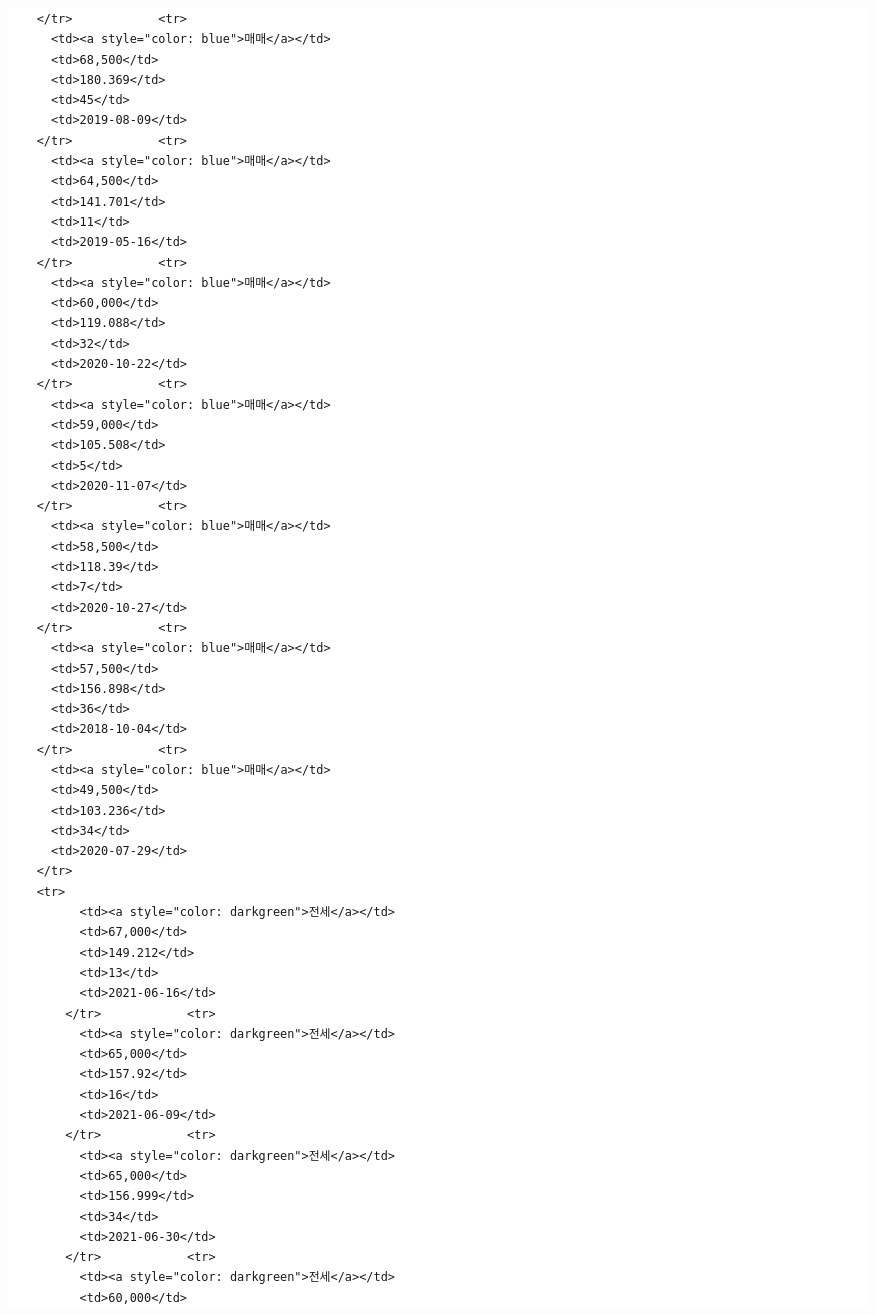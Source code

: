         </tr>            <tr>
          <td><a style="color: blue">매매</a></td>
          <td>68,500</td>
          <td>180.369</td>
          <td>45</td>
          <td>2019-08-09</td>
        </tr>            <tr>
          <td><a style="color: blue">매매</a></td>
          <td>64,500</td>
          <td>141.701</td>
          <td>11</td>
          <td>2019-05-16</td>
        </tr>            <tr>
          <td><a style="color: blue">매매</a></td>
          <td>60,000</td>
          <td>119.088</td>
          <td>32</td>
          <td>2020-10-22</td>
        </tr>            <tr>
          <td><a style="color: blue">매매</a></td>
          <td>59,000</td>
          <td>105.508</td>
          <td>5</td>
          <td>2020-11-07</td>
        </tr>            <tr>
          <td><a style="color: blue">매매</a></td>
          <td>58,500</td>
          <td>118.39</td>
          <td>7</td>
          <td>2020-10-27</td>
        </tr>            <tr>
          <td><a style="color: blue">매매</a></td>
          <td>57,500</td>
          <td>156.898</td>
          <td>36</td>
          <td>2018-10-04</td>
        </tr>            <tr>
          <td><a style="color: blue">매매</a></td>
          <td>49,500</td>
          <td>103.236</td>
          <td>34</td>
          <td>2020-07-29</td>
        </tr>        
        <tr>
              <td><a style="color: darkgreen">전세</a></td>
              <td>67,000</td>
              <td>149.212</td>
              <td>13</td>
              <td>2021-06-16</td>
            </tr>            <tr>
              <td><a style="color: darkgreen">전세</a></td>
              <td>65,000</td>
              <td>157.92</td>
              <td>16</td>
              <td>2021-06-09</td>
            </tr>            <tr>
              <td><a style="color: darkgreen">전세</a></td>
              <td>65,000</td>
              <td>156.999</td>
              <td>34</td>
              <td>2021-06-30</td>
            </tr>            <tr>
              <td><a style="color: darkgreen">전세</a></td>
              <td>60,000</td>